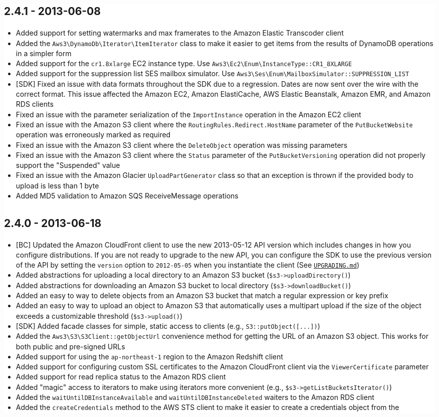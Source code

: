 ## 2.4.1 - 2013-06-08

* Added support for setting watermarks and max framerates to the Amazon Elastic Transcoder client
* Added the `Aws3\DynamoDb\Iterator\ItemIterator` class to make it easier to get items from the results of DynamoDB
  operations in a simpler form
* Added support for the `cr1.8xlarge` EC2 instance type. Use `Aws3\Ec2\Enum\InstanceType::CR1_8XLARGE`
* Added support for the suppression list SES mailbox simulator. Use `Aws3\Ses\Enum\MailboxSimulator::SUPPRESSION_LIST`
* [SDK] Fixed an issue with data formats throughout the SDK due to a regression. Dates are now sent over the wire with
  the correct format. This issue affected the Amazon EC2, Amazon ElastiCache, AWS Elastic Beanstalk, Amazon EMR, and
  Amazon RDS clients
* Fixed an issue with the parameter serialization of the `ImportInstance` operation in the Amazon EC2 client
* Fixed an issue with the Amazon S3 client where the `RoutingRules.Redirect.HostName` parameter of the
  `PutBucketWebsite` operation was erroneously marked as required
* Fixed an issue with the Amazon S3 client where the `DeleteObject` operation was missing parameters
* Fixed an issue with the Amazon S3 client where the `Status` parameter of the `PutBucketVersioning` operation did not
  properly support the "Suspended" value
* Fixed an issue with the Amazon Glacier `UploadPartGenerator` class so that an exception is thrown if the provided body
  to upload is less than 1 byte
* Added MD5 validation to Amazon SQS ReceiveMessage operations

## 2.4.0 - 2013-06-18

* [BC] Updated the Amazon CloudFront client to use the new 2013-05-12 API version which includes changes in how you
  configure distributions. If you are not ready to upgrade to the new API, you can configure the SDK to use the previous
  version of the API by setting the `version` option to `2012-05-05` when you instantiate the client (See
  [`UPGRADING.md`](https://github.com/aws/aws-sdk-php/blob/master/UPGRADING.md))
* Added abstractions for uploading a local directory to an Amazon S3 bucket (`$s3->uploadDirectory()`)
* Added abstractions for downloading an Amazon S3 bucket to local directory (`$s3->downloadBucket()`)
* Added an easy to way to delete objects from an Amazon S3 bucket that match a regular expression or key prefix
* Added an easy to way to upload an object to Amazon S3 that automatically uses a multipart upload if the size of the
  object exceeds a customizable threshold (`$s3->upload()`)
* [SDK] Added facade classes for simple, static access to clients (e.g., `S3::putObject([...])`)
* Added the `Aws3\S3\S3Client::getObjectUrl` convenience method for getting the URL of an Amazon S3 object. This works
  for both public and pre-signed URLs
* Added support for using the `ap-northeast-1` region to the Amazon Redshift client
* Added support for configuring custom SSL certificates to the Amazon CloudFront client via the `ViewerCertificate`
  parameter
* Added support for read replica status to the Amazon RDS client
* Added "magic" access to iterators to make using iterators more convenient (e.g., `$s3->getListBucketsIterator()`)
* Added the `waitUntilDBInstanceAvailable` and `waitUntilDBInstanceDeleted` waiters to the Amazon RDS client
* Added the `createCredentials` method to the AWS STS client to make it easier to create a credentials object from the